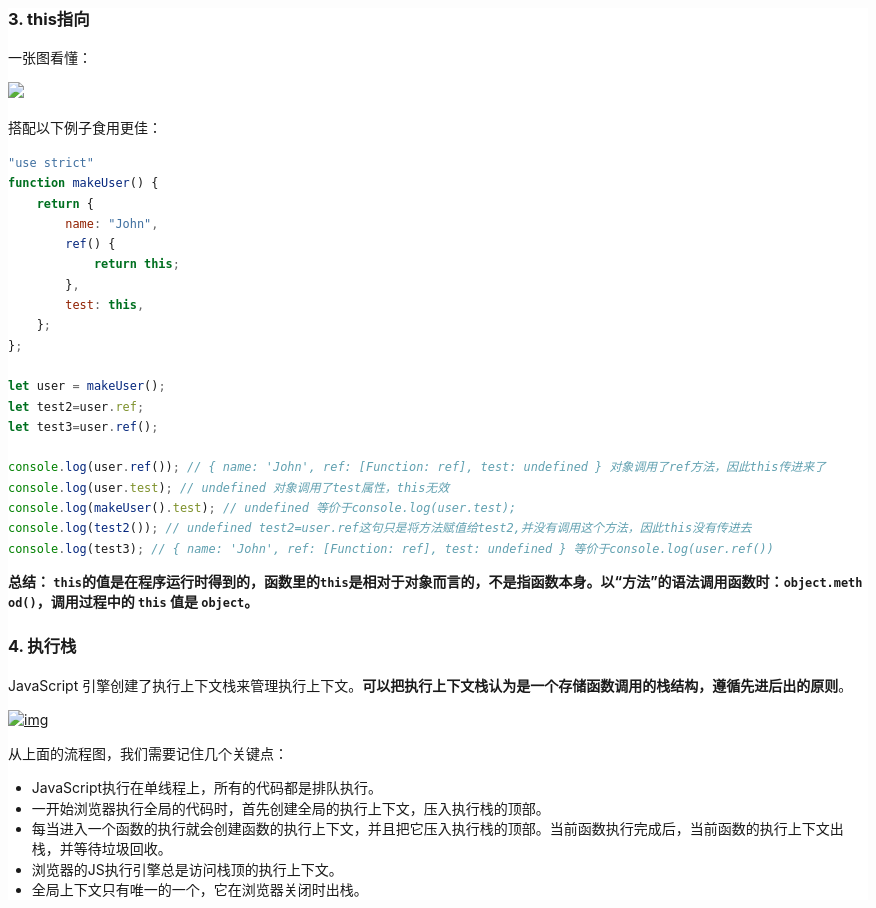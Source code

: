 ### 3. this指向

一张图看懂：

![]( https://camo.githubusercontent.com/eeccee7645916ee77a2291001882fcefc512aee5/68747470733a2f2f757365722d676f6c642d63646e2e786974752e696f2f323031392f332f352f313639346537353632366337343664313f773d36303226683d34323626663d706e6726733d3535383437 )

搭配以下例子食用更佳：

```js
"use strict"
function makeUser() {
    return {
        name: "John",
        ref() {
            return this;
        },
        test: this,
    };
};

let user = makeUser();
let test2=user.ref;
let test3=user.ref();

console.log(user.ref()); // { name: 'John', ref: [Function: ref], test: undefined } 对象调用了ref方法，因此this传进来了
console.log(user.test); // undefined 对象调用了test属性，this无效
console.log(makeUser().test); // undefined 等价于console.log(user.test);
console.log(test2()); // undefined test2=user.ref这句只是将方法赋值给test2,并没有调用这个方法，因此this没有传进去
console.log(test3); // { name: 'John', ref: [Function: ref], test: undefined } 等价于console.log(user.ref())
```

**总结： `this`的值是在程序运行时得到的，函数里的`this`是相对于对象而言的，不是指函数本身。以“方法”的语法调用函数时：`object.method()`，调用过程中的 `this` 值是 `object`。**



### 4. 执行栈

JavaScript 引擎创建了执行上下文栈来管理执行上下文。**可以把执行上下文栈认为是一个存储函数调用的栈结构，遵循先进后出的原则**。

[![img](https://camo.githubusercontent.com/2c013b23084b7ca1b29c296e52a3001f8758348a/68747470733a2f2f757365722d676f6c642d63646e2e786974752e696f2f323031392f332f342f313639343935323931303561653061363f773d34383626683d32333826663d67696626733d313138303833)](https://camo.githubusercontent.com/2c013b23084b7ca1b29c296e52a3001f8758348a/68747470733a2f2f757365722d676f6c642d63646e2e786974752e696f2f323031392f332f342f313639343935323931303561653061363f773d34383626683d32333826663d67696626733d313138303833)

从上面的流程图，我们需要记住几个关键点：

- JavaScript执行在单线程上，所有的代码都是排队执行。
- 一开始浏览器执行全局的代码时，首先创建全局的执行上下文，压入执行栈的顶部。
- 每当进入一个函数的执行就会创建函数的执行上下文，并且把它压入执行栈的顶部。当前函数执行完成后，当前函数的执行上下文出栈，并等待垃圾回收。
- 浏览器的JS执行引擎总是访问栈顶的执行上下文。
- 全局上下文只有唯一的一个，它在浏览器关闭时出栈。
